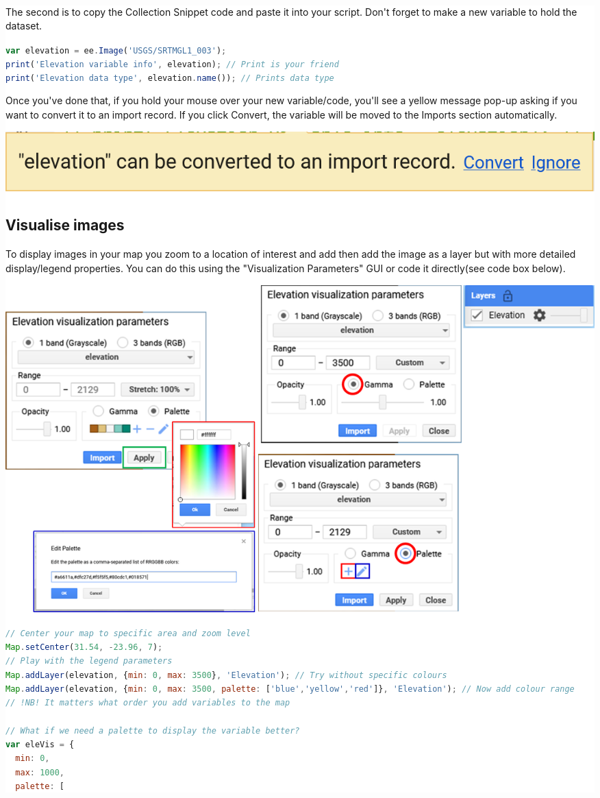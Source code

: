 The second is to copy the Collection Snippet code and paste it into your script. Don't forget to make a new variable to hold the dataset.

```js
var elevation = ee.Image('USGS/SRTMGL1_003');
print('Elevation variable info', elevation); // Print is your friend
print('Elevation data type', elevation.name()); // Prints data type
```

Once you've done that, if you hold your mouse over your new variable/code, you'll see a yellow message pop-up asking if you want to convert it to an import record. If you click Convert, the variable will be moved to the Imports section automatically.

![gee_screenshot3](/assets/images/gee/practical-1_6.png)

## Visualise images

To display images in your map you zoom to a location of interest and add then add the image as a layer but with more detailed display/legend properties. You can do this using the "Visualization Parameters" GUI or code it directly(see code box below).

![gee_screenshot3](/assets/images/gee/practical-1_7.png)

```js
// Center your map to specific area and zoom level
Map.setCenter(31.54, -23.96, 7);
// Play with the legend parameters
Map.addLayer(elevation, {min: 0, max: 3500}, 'Elevation'); // Try without specific colours
Map.addLayer(elevation, {min: 0, max: 3500, palette: ['blue','yellow','red']}, 'Elevation'); // Now add colour range
// !NB! It matters what order you add variables to the map

// What if we need a palette to display the variable better?
var eleVis = {
  min: 0,
  max: 1000,
  palette: [
```